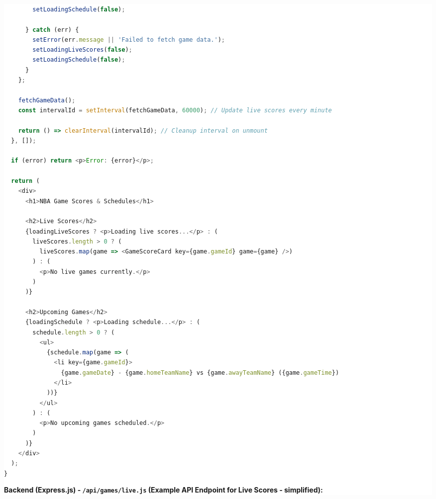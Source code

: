 ```javascript
        setLoadingSchedule(false);

      } catch (err) {
        setError(err.message || 'Failed to fetch game data.');
        setLoadingLiveScores(false);
        setLoadingSchedule(false);
      }
    };

    fetchGameData();
    const intervalId = setInterval(fetchGameData, 60000); // Update live scores every minute

    return () => clearInterval(intervalId); // Cleanup interval on unmount
  }, []);

  if (error) return <p>Error: {error}</p>;

  return (
    <div>
      <h1>NBA Game Scores & Schedules</h1>

      <h2>Live Scores</h2>
      {loadingLiveScores ? <p>Loading live scores...</p> : (
        liveScores.length > 0 ? (
          liveScores.map(game => <GameScoreCard key={game.gameId} game={game} />)
        ) : (
          <p>No live games currently.</p>
        )
      )}

      <h2>Upcoming Games</h2>
      {loadingSchedule ? <p>Loading schedule...</p> : (
        schedule.length > 0 ? (
          <ul>
            {schedule.map(game => (
              <li key={game.gameId}>
                {game.gameDate} - {game.homeTeamName} vs {game.awayTeamName} ({game.gameTime})
              </li>
            ))}
          </ul>
        ) : (
          <p>No upcoming games scheduled.</p>
        )
      )}
    </div>
  );
}
```

**Backend (Express.js) - `/api/games/live.js` (Example API Endpoint for Live Scores - simplified):**
